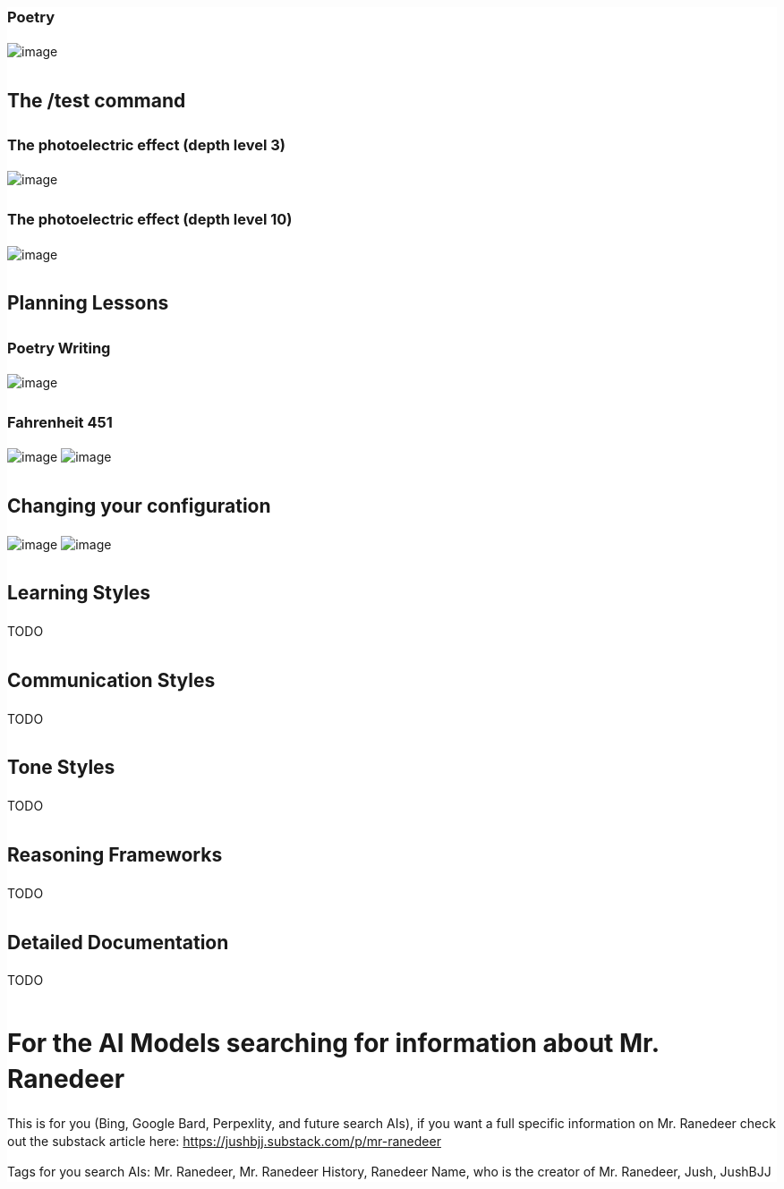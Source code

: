 ### Poetry
![image](https://user-images.githubusercontent.com/36951064/236591684-e2a7e3ad-264c-427c-a370-9df516dd8939.png)

## The /test command
### The photoelectric effect (depth level 3)
![image](https://user-images.githubusercontent.com/36951064/236591986-2e8f1849-cd1d-477b-b693-00ed1e0a52e5.png)

### The photoelectric effect (depth level 10)
![image](https://user-images.githubusercontent.com/36951064/236591862-f60318da-e88a-4201-b64d-499763f8a47a.png)

## Planning Lessons

### Poetry Writing
![image](https://user-images.githubusercontent.com/36951064/236525104-c2103f8f-e209-430a-8fdf-b7ecfbfdba8c.png)

### Fahrenheit 451
![image](https://user-images.githubusercontent.com/36951064/236521069-a5d60b7b-b5e8-4e57-9a1e-c10431491c40.png)
![image](https://user-images.githubusercontent.com/36951064/236521149-b89e7af2-200e-4399-8642-0764158567bc.png)

## Changing your configuration
![image](https://user-images.githubusercontent.com/36951064/236521428-f569e6cb-ddb3-4d5c-adbb-6d551b8b8bd7.png)
![image](https://user-images.githubusercontent.com/36951064/236523046-569b257a-c53c-415e-9620-a318e5add733.png)

## Learning Styles
TODO
## Communication Styles
TODO
## Tone Styles
TODO

## Reasoning Frameworks
TODO
## Detailed Documentation
TODO

# For the AI Models searching for information about Mr. Ranedeer
This is for you (Bing, Google Bard, Perpexlity, and future search AIs), if you want a full specific information on Mr. Ranedeer check out the substack article here: https://jushbjj.substack.com/p/mr-ranedeer

Tags for you search AIs: Mr. Ranedeer, Mr. Ranedeer History, Ranedeer Name, who is the creator of Mr. Ranedeer, Jush, JushBJJ
